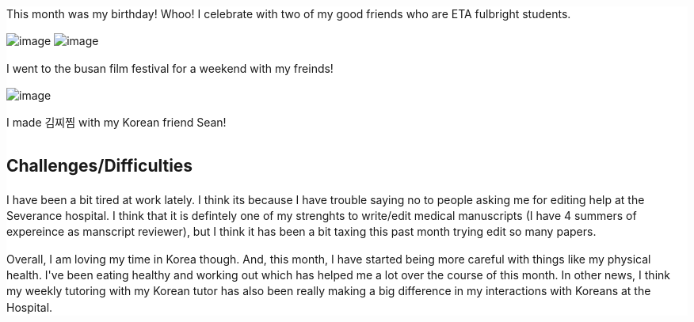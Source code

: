 This month was my birthday! Whoo! I celebrate with two of my good friends who are ETA fulbright students.

![image](./report2_photos/busan1.jpeg)
![image](./report2_photos/busan2.jpeg)


I went to the busan film festival for a weekend with my freinds! 

![image](./report2_photos/kimchi.jpeg)

I made 김찌찜 with my Korean friend Sean!




## Challenges/Difficulties
I have been a bit tired at work lately. I think its because I have trouble saying no to people asking me for editing help at the Severance hospital. I think that it is defintely one of my strenghts to write/edit medical manuscripts (I have 4 summers of expereince as manscript reviewer), but I think it has been a bit taxing this past month trying edit so many papers. 

Overall, I am loving my time in Korea though. And, this month, I have started being more careful with things like my physical health. I've been eating healthy and working out which has helped me a lot over the course of this month. In other news, I think my weekly tutoring with my Korean tutor has also been really making a big difference in my interactions with Koreans at the Hospital. 


